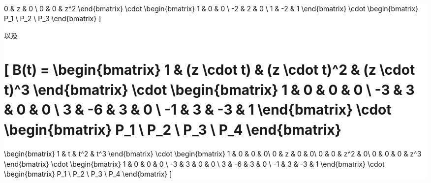  0 & z & 0 \\
  0 & 0 & z^2
  \end{bmatrix}
  \cdot
  \begin{bmatrix}
   1 &  0 & 0 \\
  -2 &  2 & 0 \\
   1 & -2 & 1
  \end{bmatrix}
  \cdot
  \begin{bmatrix}
  P_1 \\ P_2 \\ P_3
  \end{bmatrix}
\]

以及

\[
  B(t) =
  \begin{bmatrix}
  1 & (z \cdot t) & (z \cdot t)^2 & (z \cdot t)^3
  \end{bmatrix}
  \cdot
  \begin{bmatrix}
   1 &  0 &  0 & 0 \\
  -3 &  3 &  0 & 0 \\
   3 & -6 &  3 & 0 \\
  -1 &  3 & -3 & 1
  \end{bmatrix}
  \cdot
  \begin{bmatrix}
  P_1 \\ P_2 \\ P_3 \\ P_4
  \end{bmatrix}
  =
  \begin{bmatrix}
  1 & t & t^2 & t^3
  \end{bmatrix}
  \cdot
  \begin{bmatrix}
  1 & 0 & 0   & 0\\
  0 & z & 0   & 0\\
  0 & 0 & z^2 & 0\\
  0 & 0 & 0   & z^3
  \end{bmatrix}
  \cdot
  \begin{bmatrix}
   1 &  0 &  0 & 0 \\
  -3 &  3 &  0 & 0 \\
   3 & -6 &  3 & 0 \\
  -1 &  3 & -3 & 1
  \end{bmatrix}
  \cdot
  \begin{bmatrix}
  P_1 \\ P_2 \\ P_3 \\ P_4
  \end{bmatrix}
\]
